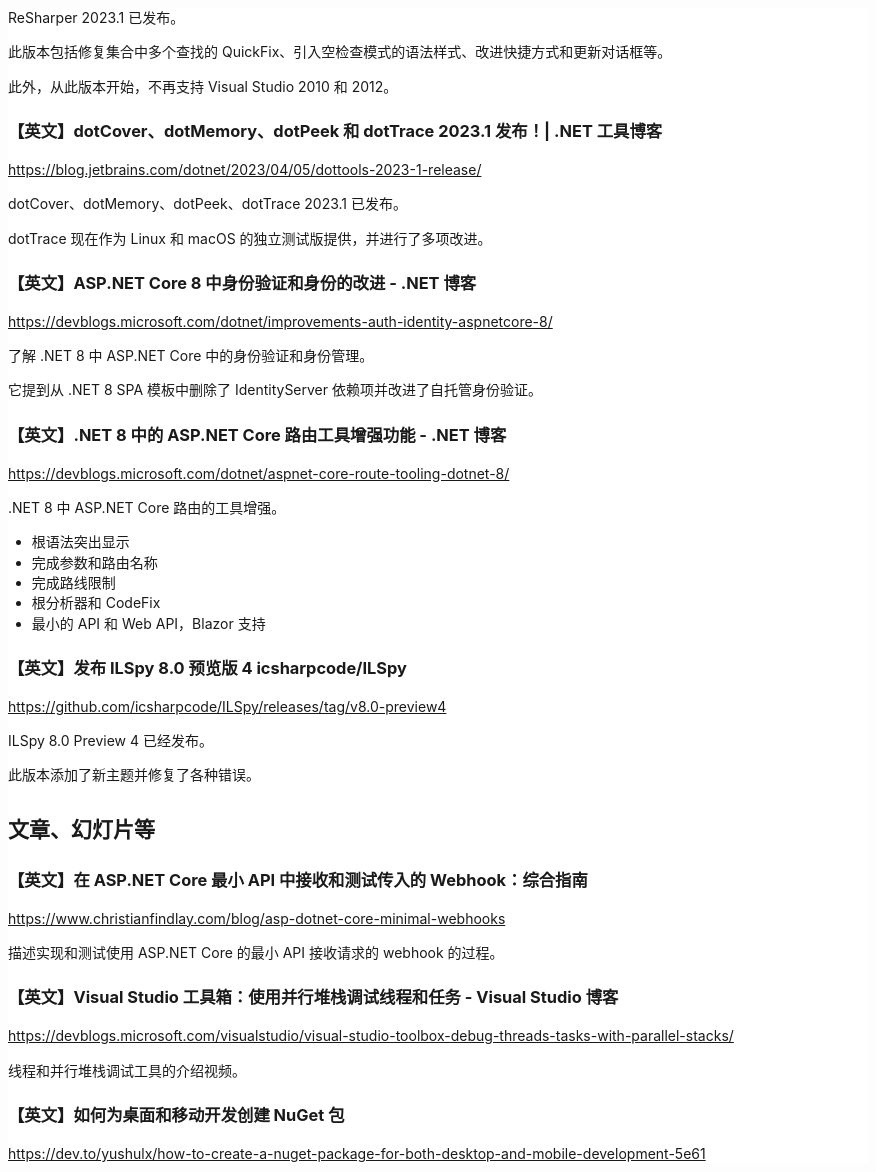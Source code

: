 ReSharper 2023.1 已发布。

此版本包括修复集合中多个查找的 QuickFix、引入空检查模式的语法样式、改进快捷方式和更新对话框等。

此外，从此版本开始，不再支持 Visual Studio 2010 和 2012。

### 【英文】dotCover、dotMemory、dotPeek 和 dotTrace 2023.1 发布！| .NET 工具博客
https://blog.jetbrains.com/dotnet/2023/04/05/dottools-2023-1-release/

dotCover、dotMemory、dotPeek、dotTrace 2023.1 已发布。

dotTrace 现在作为 Linux 和 macOS 的独立测试版提供，并进行了多项改进。

### 【英文】ASP.NET Core 8 中身份验证和身份的改进 - .NET 博客
https://devblogs.microsoft.com/dotnet/improvements-auth-identity-aspnetcore-8/

了解 .NET 8 中 ASP.NET Core 中的身份验证和身份管理。

它提到从 .NET 8 SPA 模板中删除了 IdentityServer 依赖项并改进了自托管身份验证。

### 【英文】.NET 8 中的 ASP.NET Core 路由工具增强功能 - .NET 博客
https://devblogs.microsoft.com/dotnet/aspnet-core-route-tooling-dotnet-8/

.NET 8 中 ASP.NET Core 路由的工具增强。

- 根语法突出显示
- 完成参数和路由名称
- 完成路线限制
- 根分析器和 CodeFix
- 最小的 API 和 Web API，Blazor 支持

### 【英文】发布 ILSpy 8.0 预览版 4 icsharpcode/ILSpy
https://github.com/icsharpcode/ILSpy/releases/tag/v8.0-preview4

ILSpy 8.0 Preview 4 已经发布。

此版本添加了新主题并修复了各种错误。


## 文章、幻灯片等
### 【英文】在 ASP.NET Core 最小 API 中接收和测试传入的 Webhook：综合指南
https://www.christianfindlay.com/blog/asp-dotnet-core-minimal-webhooks

描述实现和测试使用 ASP.NET Core 的最小 API 接收请求的 webhook 的过程。

### 【英文】Visual Studio 工具箱：使用并行堆栈调试线程和任务 - Visual Studio 博客
https://devblogs.microsoft.com/visualstudio/visual-studio-toolbox-debug-threads-tasks-with-parallel-stacks/

线程和并行堆栈调试工具的介绍视频。

### 【英文】如何为桌面和移动开发创建 NuGet 包
https://dev.to/yushulx/how-to-create-a-nuget-package-for-both-desktop-and-mobile-development-5e61
